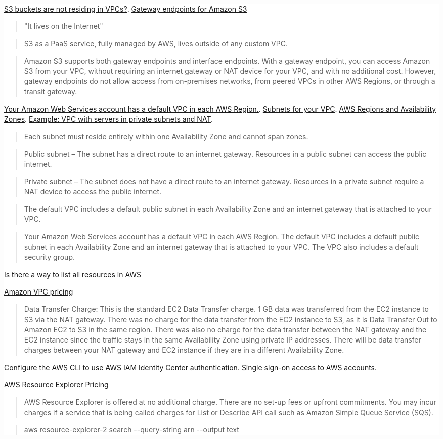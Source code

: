 [S3 buckets are not residing in VPCs?](https://stackoverflow.com/questions/52093540/s3-buckets-are-not-residing-in-vpcs). [Gateway endpoints for Amazon S3](https://docs.aws.amazon.com/vpc/latest/privatelink/vpc-endpoints-s3.html)

> "It lives on the Internet" 

> S3 as a PaaS service, fully managed by AWS, lives outside of any custom VPC.

> Amazon S3 supports both gateway endpoints and interface endpoints. With a gateway endpoint, you can access Amazon S3 from your VPC, without requiring an internet gateway or NAT device for your VPC, and with no additional cost. However, gateway endpoints do not allow access from on-premises networks, from peered VPCs in other AWS Regions, or through a transit gateway.

[Your Amazon Web Services account has a default VPC in each AWS Region.](https://repost.aws/questions/QU5Q_zR2nORd235SrsDtrzbw/new-account-has-subnets-security-groups-and-vpcs-in-17-regions). [Subnets for your VPC](https://docs.aws.amazon.com/vpc/latest/userguide/configure-subnets.html). [AWS Regions and Availability Zones](https://docs.aws.amazon.com/whitepapers/latest/get-started-documentdb/aws-regions-and-availability-zones.html). [Example: VPC with servers in private subnets and NAT](https://docs.aws.amazon.com/vpc/latest/userguide/vpc-example-private-subnets-nat.html).

> Each subnet must reside entirely within one Availability Zone and cannot span zones. 

> Public subnet – The subnet has a direct route to an internet gateway. Resources in a public subnet can access the public internet.

> Private subnet – The subnet does not have a direct route to an internet gateway. Resources in a private subnet require a NAT device to access the public internet.

> The default VPC includes a default public subnet in each Availability Zone and an internet gateway that is attached to your VPC. 

> Your Amazon Web Services account has a default VPC in each AWS Region. The default VPC includes a default public subnet in each Availability Zone and an internet gateway that is attached to your VPC. The VPC also includes a default security group. 

[Is there a way to list all resources in AWS](https://stackoverflow.com/questions/44391817/is-there-a-way-to-list-all-resources-in-aws)

[Amazon VPC pricing](https://aws.amazon.com/vpc/pricing/)

> Data Transfer Charge: This is the standard EC2 Data Transfer charge. 1 GB data was transferred from the EC2 instance to S3 via the NAT gateway. There was no charge for the data transfer from the EC2 instance to S3, as it is Data Transfer Out to Amazon EC2 to S3 in the same region. There was also no charge for the data transfer between the NAT gateway and the EC2 instance since the traffic stays in the same Availability Zone using private IP addresses. There will be data transfer charges between your NAT gateway and EC2 instance if they are in a different Availability Zone.

[Configure the AWS CLI to use AWS IAM Identity Center authentication](https://docs.aws.amazon.com/cli/latest/userguide/cli-configure-sso.html). [Single sign-on access to AWS accounts](https://docs.aws.amazon.com/singlesignon/latest/userguide/useraccess.html).

[AWS Resource Explorer Pricing](https://aws.amazon.com/resourceexplorer/pricing/)

> AWS Resource Explorer is offered at no additional charge. There are no set-up fees or upfront commitments. You may incur charges if a service that is being called charges for List or Describe API call such as Amazon Simple Queue Service (SQS).

> aws resource-explorer-2 search --query-string arn --output text

